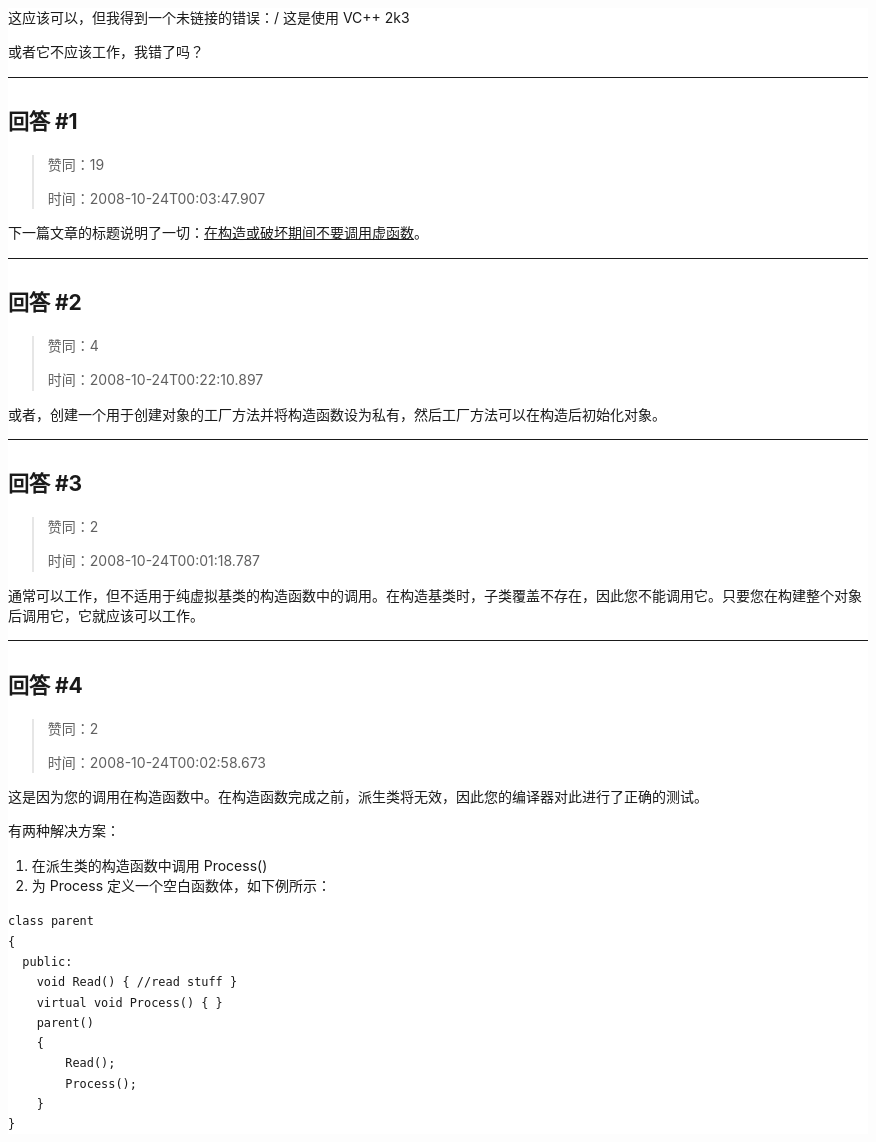 
这应该可以，但我得到一个未链接的错误：/ 这是使用 VC++ 2k3

或者它不应该工作，我错了吗？

* * *

## 回答 #1

> 赞同：19
> 
> 时间：2008-10-24T00:03:47.907

下一篇文章的标题说明了一切：[在构造或破坏期间不要调用虚函数](http://www.artima.com/cppsource/nevercall.html)。

* * *

## 回答 #2

> 赞同：4
> 
> 时间：2008-10-24T00:22:10.897

或者，创建一个用于创建对象的工厂方法并将构造函数设为私有，然后工厂方法可以在构造后初始化对象。

* * *

## 回答 #3

> 赞同：2
> 
> 时间：2008-10-24T00:01:18.787

通常可以工作，但不适用于纯虚拟基类的构造函数中的调用。在构造基类时，子类覆盖不存在，因此您不能调用它。只要您在构建整个对象后调用它，它就应该可以工作。

* * *

## 回答 #4

> 赞同：2
> 
> 时间：2008-10-24T00:02:58.673

这是因为您的调用在构造函数中。在构造函数完成之前，派生类将无效，因此您的编译器对此进行了正确的测试。

有两种解决方案：

1.  在派生类的构造函数中调用 Process()
2.  为 Process 定义一个空白函数体，如下例所示：

```
class parent
{
  public:
    void Read() { //read stuff }
    virtual void Process() { }
    parent() 
    {
        Read();
        Process();
    }
} 
```
